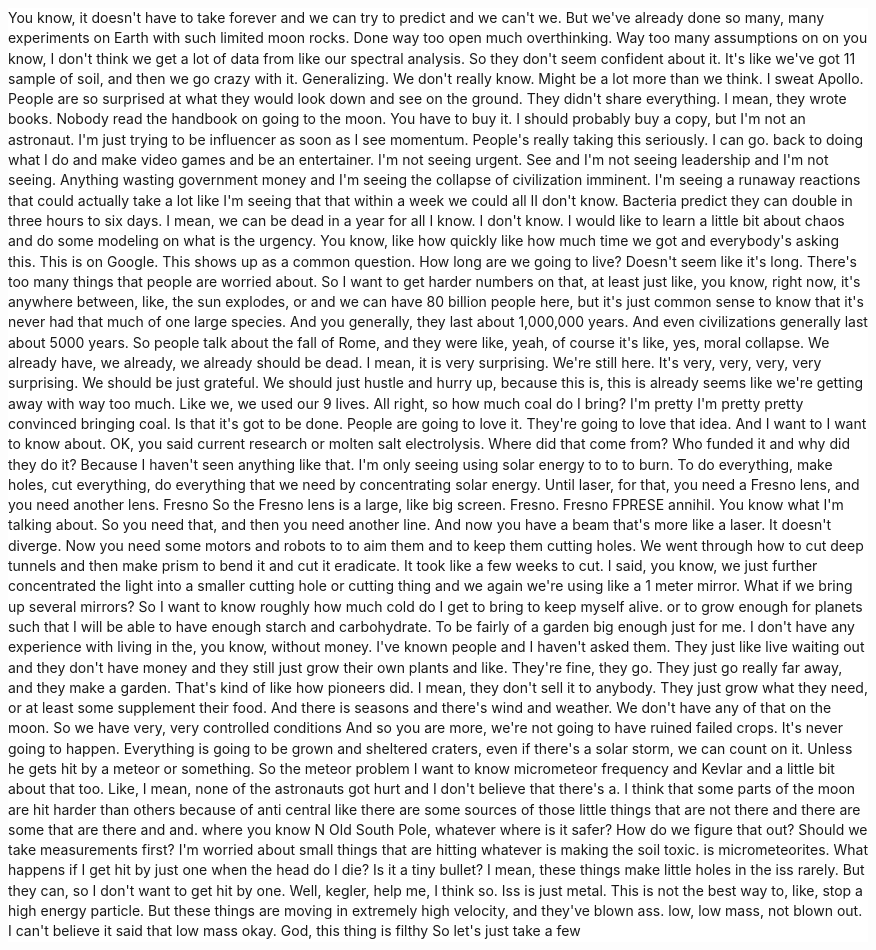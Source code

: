 You know, it doesn't have to take forever and we can try to predict and we can't we. But we've already done so many, many experiments on Earth with such limited moon rocks. Done way too open much overthinking. Way too many assumptions on on you know, I don't think we get a lot of data from like our spectral analysis. So they don't seem confident about it. It's like we've got 11 sample of soil, and then we go crazy with it. Generalizing. We don't really know. Might be a lot more than we think. I sweat Apollo. People are so surprised at what they would look down and see on the ground. They didn't share everything. I mean, they wrote books. Nobody read the handbook on going to the moon. You have to buy it. I should probably buy a copy, but I'm not an astronaut. I'm just trying to be influencer as soon as I see momentum. People's really taking this seriously. I can go. back to doing what I do and make video games and be an entertainer. I'm not seeing urgent. See and I'm not seeing leadership and I'm not seeing. Anything wasting government money and I'm seeing the collapse of civilization imminent. I'm seeing a runaway reactions that could actually take a lot like I'm seeing that that within a week we could all II don't know. Bacteria predict they can double in three hours to six days. I mean, we can be dead in a year for all I know. I don't know. I would like to learn a little bit about chaos and do some modeling on what is the urgency. You know, like how quickly like how much time we got and everybody's asking this. This is on Google. This shows up as a common question. How long are we going to live? Doesn't seem like it's long. There's too many things that people are worried about. So I want to get harder numbers on that, at least just like, you know, right now, it's anywhere between, like, the sun explodes, or and we can have 80 billion people here, but it's just common sense to know that it's never had that much of one large species. And you generally, they last about 1,000,000 years. And even civilizations generally last about 5000 years. So people talk about the fall of Rome, and they were like, yeah, of course it's like, yes, moral collapse. We already have, we already, we already should be dead. I mean, it is very surprising. We're still here. It's very, very, very, very surprising. We should be just grateful. We should just hustle and hurry up, because this is, this is already seems like we're getting away with way too much. Like we, we used our 9 lives. All right, so how much coal do I bring? I'm pretty I'm pretty pretty convinced bringing coal. Is that it's got to be done. People are going to love it. They're going to love that idea. And I want to I want to know about. OK, you said current research or molten salt electrolysis. Where did that come from? Who funded it and why did they do it? Because I haven't seen anything like that. I'm only seeing using solar energy to to to burn. To do everything, make holes, cut everything, do everything that we need by concentrating solar energy. Until laser, for that, you need a Fresno lens, and you need another lens. Fresno So the Fresno lens is a large, like big screen. Fresno. Fresno FPRESE annihil. You know what I'm talking about. So you need that, and then you need another line. And now you have a beam that's more like a laser. It doesn't diverge. Now you need some motors and robots to to aim them and to keep them cutting holes. We went through how to cut deep tunnels and then make prism to bend it and cut it eradicate. It took like a few weeks to cut. I said, you know, we just further concentrated the light into a smaller cutting hole or cutting thing and we again we're using like a 1 meter mirror. What if we bring up several mirrors? So I want to know roughly how much cold do I get to bring to keep myself alive. or to grow enough for planets such that I will be able to have enough starch and carbohydrate. To be fairly of a garden big enough just for me. I don't have any experience with living in the, you know, without money. I've known people and I haven't asked them. They just like live waiting out and they don't have money and they still just grow their own plants and like. They're fine, they go. They just go really far away, and they make a garden. That's kind of like how pioneers did. I mean, they don't sell it to anybody. They just grow what they need, or at least some supplement their food. And there is seasons and there's wind and weather. We don't have any of that on the moon. So we have very, very controlled conditions And so you are more, we're not going to have ruined failed crops. It's never going to happen. Everything is going to be grown and sheltered craters, even if there's a solar storm, we can count on it. Unless he gets hit by a meteor or something. So the meteor problem I want to know micrometeor frequency and Kevlar and a little bit about that too. Like, I mean, none of the astronauts got hurt and I don't believe that there's a. I think that some parts of the moon are hit harder than others because of anti central like there are some sources of those little things that are not there and there are some that are there and and. where you know N Old South Pole, whatever where is it safer? How do we figure that out? Should we take measurements first? I'm worried about small things that are hitting whatever is making the soil toxic. is micrometeorites. What happens if I get hit by just one when the head do I die? Is it a tiny bullet? I mean, these things make little holes in the iss rarely. But they can, so I don't want to get hit by one. Well, kegler, help me, I think so. Iss is just metal. This is not the best way to, like, stop a high energy particle. But these things are moving in extremely high velocity, and they've blown ass. low, low mass, not blown out. I can't believe it said that low mass okay. God, this thing is filthy So let's just take a few